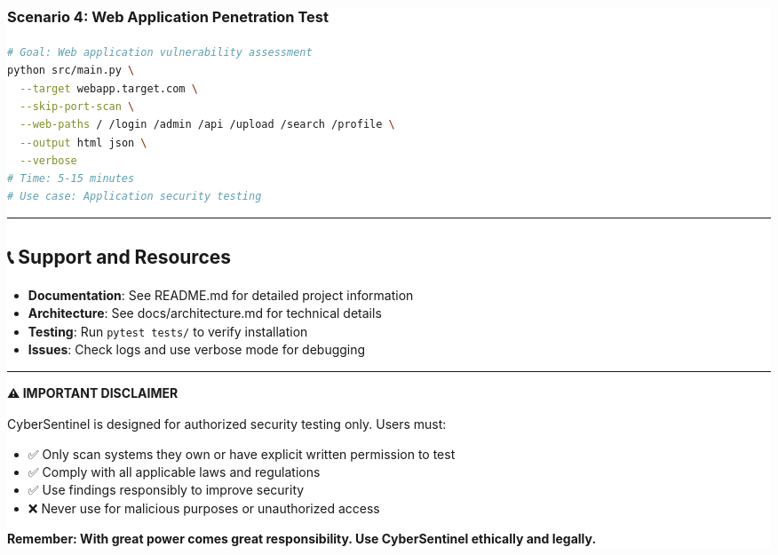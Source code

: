 ### Scenario 4: Web Application Penetration Test
```bash
# Goal: Web application vulnerability assessment
python src/main.py \
  --target webapp.target.com \
  --skip-port-scan \
  --web-paths / /login /admin /api /upload /search /profile \
  --output html json \
  --verbose
# Time: 5-15 minutes
# Use case: Application security testing
```

---

## 📞 Support and Resources

- **Documentation**: See README.md for detailed project information
- **Architecture**: See docs/architecture.md for technical details
- **Testing**: Run `pytest tests/` to verify installation
- **Issues**: Check logs and use verbose mode for debugging

---

**⚠️ IMPORTANT DISCLAIMER**

CyberSentinel is designed for authorized security testing only. Users must:
- ✅ Only scan systems they own or have explicit written permission to test
- ✅ Comply with all applicable laws and regulations
- ✅ Use findings responsibly to improve security
- ❌ Never use for malicious purposes or unauthorized access

**Remember: With great power comes great responsibility. Use CyberSentinel ethically and legally.**
